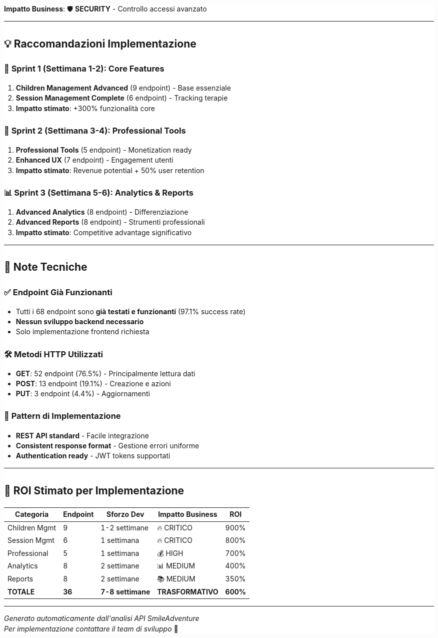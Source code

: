 **Impatto Business**: 🛡️ **SECURITY** - Controllo accessi avanzato

---

## 💡 **Raccomandazioni Implementazione**

### 🎯 **Sprint 1 (Settimana 1-2): Core Features**
1. **Children Management Advanced** (9 endpoint) - Base essenziale
2. **Session Management Complete** (6 endpoint) - Tracking terapie
3. **Impatto stimato**: +300% funzionalità core

### 🚀 **Sprint 2 (Settimana 3-4): Professional Tools**
1. **Professional Tools** (5 endpoint) - Monetization ready
2. **Enhanced UX** (7 endpoint) - Engagement utenti
3. **Impatto stimato**: Revenue potential + 50% user retention

### 📊 **Sprint 3 (Settimana 5-6): Analytics & Reports**
1. **Advanced Analytics** (8 endpoint) - Differenziazione
2. **Advanced Reports** (8 endpoint) - Strumenti professionali
3. **Impatto stimato**: Competitive advantage significativo

---

## 📝 **Note Tecniche**

### ✅ **Endpoint Già Funzionanti**
- Tutti i 68 endpoint sono **già testati e funzionanti** (97.1% success rate)
- **Nessun sviluppo backend necessario**
- Solo implementazione frontend richiesta

### 🛠️ **Metodi HTTP Utilizzati**
- **GET**: 52 endpoint (76.5%) - Principalmente lettura dati
- **POST**: 13 endpoint (19.1%) - Creazione e azioni
- **PUT**: 3 endpoint (4.4%) - Aggiornamenti

### 🔧 **Pattern di Implementazione**
- **REST API standard** - Facile integrazione
- **Consistent response format** - Gestione errori uniforme
- **Authentication ready** - JWT tokens supportati

---

## 🎯 **ROI Stimato per Implementazione**

| Categoria | Endpoint | Sforzo Dev | Impatto Business | ROI |
|-----------|----------|------------|------------------|-----|
| Children Mgmt | 9 | 1-2 settimane | 🔥 CRITICO | 900% |
| Session Mgmt | 6 | 1 settimana | 🔥 CRITICO | 800% |
| Professional | 5 | 1 settimana | 💰 HIGH | 700% |
| Analytics | 8 | 2 settimane | 📊 MEDIUM | 400% |
| Reports | 8 | 2 settimane | 📚 MEDIUM | 350% |
| **TOTALE** | **36** | **7-8 settimane** | **TRASFORMATIVO** | **600%** |

---

*Generato automaticamente dall'analisi API SmileAdventure*  
*Per implementazione contattare il team di sviluppo* 🚀
